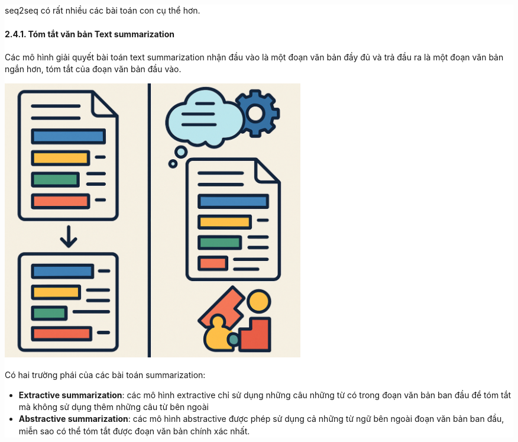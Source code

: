 seq2seq có rất nhiều các bài toán con cụ thể hơn.

#### 2.4.1. Tóm tắt văn bản Text summarization

Các mô hình giải quyết bài toán text summarization nhận đầu vào là một đoạn văn bản đầy đủ và trả đầu ra là một đoạn văn bản ngắn hơn, tóm tắt của đoạn văn bản đầu vào.

<img src="https://raw.githubusercontent.com/MinhHuuNguyen/ai-lectures/refs/heads/master/6_natural_language_processing/images/1-natural-language-processing/summarization.png" style="width: 500px;"/>

Có hai trường phái của các bài toán summarization:
- **Extractive summarization**: các mô hình extractive chỉ sử dụng những câu những từ có trong đoạn văn bản ban đầu để tóm tắt mà không sử dụng thêm những câu từ bên ngoài
- **Abstractive summarization**: các mô hình abstractive được phép sử dụng cả những từ ngữ bên ngoài đoạn văn bản ban đầu, miễn sao có thể tóm tắt được đoạn văn bản chính xác nhất.
